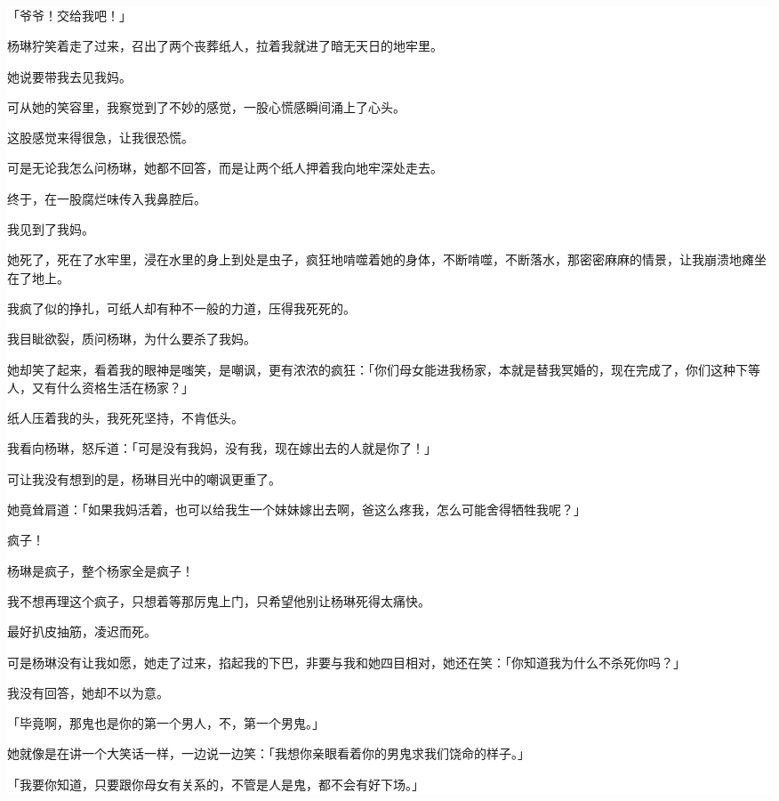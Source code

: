 「爷爷！交给我吧！」


杨琳狞笑着走了过来，召出了两个丧葬纸人，拉着我就进了暗无天日的地牢里。


她说要带我去见我妈。


可从她的笑容里，我察觉到了不妙的感觉，一股心慌感瞬间涌上了心头。


这股感觉来得很急，让我很恐慌。


可是无论我怎么问杨琳，她都不回答，而是让两个纸人押着我向地牢深处走去。


终于，在一股腐烂味传入我鼻腔后。


我见到了我妈。


她死了，死在了水牢里，浸在水里的身上到处是虫子，疯狂地啃噬着她的身体，不断啃噬，不断落水，那密密麻麻的情景，让我崩溃地瘫坐在了地上。


我疯了似的挣扎，可纸人却有种不一般的力道，压得我死死的。


我目眦欲裂，质问杨琳，为什么要杀了我妈。


她却笑了起来，看着我的眼神是嗤笑，是嘲讽，更有浓浓的疯狂：「你们母女能进我杨家，本就是替我冥婚的，现在完成了，你们这种下等人，又有什么资格生活在杨家？」


纸人压着我的头，我死死坚持，不肯低头。


我看向杨琳，怒斥道：「可是没有我妈，没有我，现在嫁出去的人就是你了！」


可让我没有想到的是，杨琳目光中的嘲讽更重了。


她竟耸肩道：「如果我妈活着，也可以给我生一个妹妹嫁出去啊，爸这么疼我，怎么可能舍得牺牲我呢？」


疯子！


杨琳是疯子，整个杨家全是疯子！


我不想再理这个疯子，只想着等那厉鬼上门，只希望他别让杨琳死得太痛快。


最好扒皮抽筋，凌迟而死。


可是杨琳没有让我如愿，她走了过来，掐起我的下巴，非要与我和她四目相对，她还在笑：「你知道我为什么不杀死你吗？」


我没有回答，她却不以为意。


「毕竟啊，那鬼也是你的第一个男人，不，第一个男鬼。」


她就像是在讲一个大笑话一样，一边说一边笑：「我想你亲眼看着你的男鬼求我们饶命的样子。」


「我要你知道，只要跟你母女有关系的，不管是人是鬼，都不会有好下场。」
